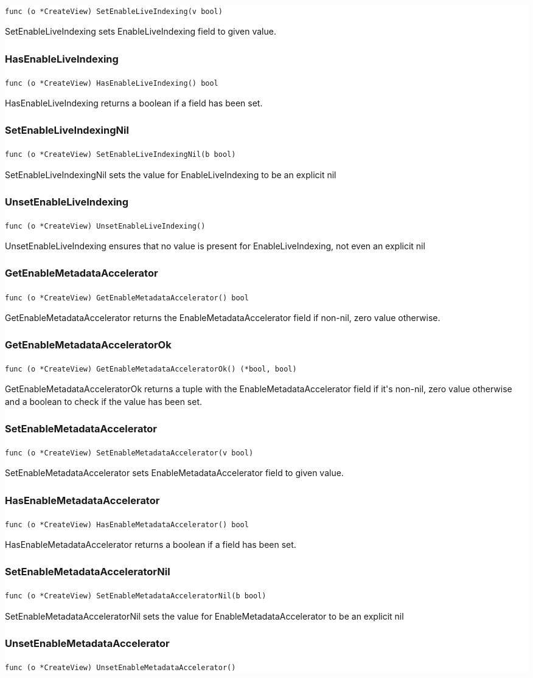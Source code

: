 `func (o *CreateView) SetEnableLiveIndexing(v bool)`

SetEnableLiveIndexing sets EnableLiveIndexing field to given value.

### HasEnableLiveIndexing

`func (o *CreateView) HasEnableLiveIndexing() bool`

HasEnableLiveIndexing returns a boolean if a field has been set.

### SetEnableLiveIndexingNil

`func (o *CreateView) SetEnableLiveIndexingNil(b bool)`

 SetEnableLiveIndexingNil sets the value for EnableLiveIndexing to be an explicit nil

### UnsetEnableLiveIndexing
`func (o *CreateView) UnsetEnableLiveIndexing()`

UnsetEnableLiveIndexing ensures that no value is present for EnableLiveIndexing, not even an explicit nil
### GetEnableMetadataAccelerator

`func (o *CreateView) GetEnableMetadataAccelerator() bool`

GetEnableMetadataAccelerator returns the EnableMetadataAccelerator field if non-nil, zero value otherwise.

### GetEnableMetadataAcceleratorOk

`func (o *CreateView) GetEnableMetadataAcceleratorOk() (*bool, bool)`

GetEnableMetadataAcceleratorOk returns a tuple with the EnableMetadataAccelerator field if it's non-nil, zero value otherwise
and a boolean to check if the value has been set.

### SetEnableMetadataAccelerator

`func (o *CreateView) SetEnableMetadataAccelerator(v bool)`

SetEnableMetadataAccelerator sets EnableMetadataAccelerator field to given value.

### HasEnableMetadataAccelerator

`func (o *CreateView) HasEnableMetadataAccelerator() bool`

HasEnableMetadataAccelerator returns a boolean if a field has been set.

### SetEnableMetadataAcceleratorNil

`func (o *CreateView) SetEnableMetadataAcceleratorNil(b bool)`

 SetEnableMetadataAcceleratorNil sets the value for EnableMetadataAccelerator to be an explicit nil

### UnsetEnableMetadataAccelerator
`func (o *CreateView) UnsetEnableMetadataAccelerator()`

